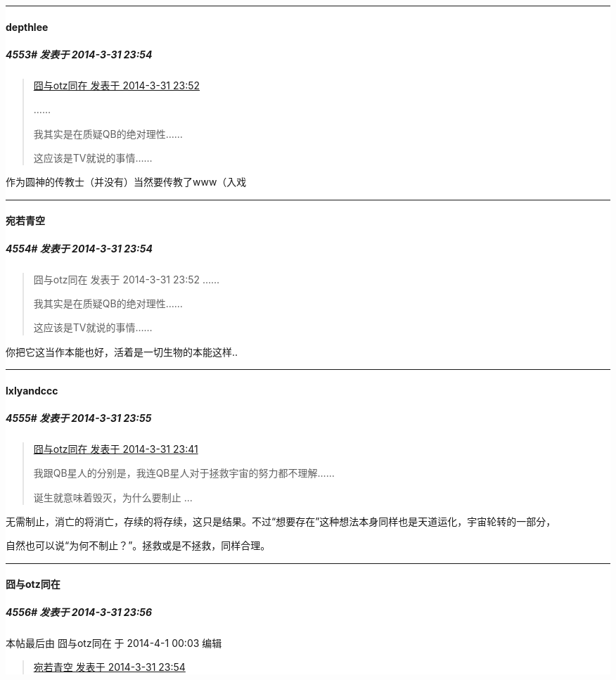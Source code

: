 
-----

####  depthlee  
##### 4553#       发表于 2014-3-31 23:54


<blockquote><a href="httphttps://bbs.saraba1st.com/2b/forum.php?mod=redirect&amp;goto=findpost&amp;pid=24947828&amp;ptid=896785" target="_blank">囧与otz同在 发表于 2014-3-31 23:52</a>

……

我其实是在质疑QB的绝对理性……

这应该是TV就说的事情……</blockquote>
作为圆神的传教士（并没有）当然要传教了www（入戏


-----

####  宛若青空  
##### 4554#       发表于 2014-3-31 23:54


<blockquote>囧与otz同在 发表于 2014-3-31 23:52
……

我其实是在质疑QB的绝对理性……

这应该是TV就说的事情……
</blockquote>
你把它这当作本能也好，活着是一切生物的本能这样..


-----

####  lxlyandccc  
##### 4555#       发表于 2014-3-31 23:55


<blockquote><a href="httphttps://bbs.saraba1st.com/2b/forum.php?mod=redirect&amp;goto=findpost&amp;pid=24947749&amp;ptid=896785" target="_blank">囧与otz同在 发表于 2014-3-31 23:41</a>

我跟QB星人的分别是，我连QB星人对于拯救宇宙的努力都不理解……

诞生就意味着毁灭，为什么要制止 ...</blockquote>
无需制止，消亡的将消亡，存续的将存续，这只是结果。不过“想要存在”这种想法本身同样也是天道运化，宇宙轮转的一部分，

自然也可以说“为何不制止？”。拯救或是不拯救，同样合理。


-----

####  囧与otz同在  
##### 4556#       发表于 2014-3-31 23:56


 本帖最后由 囧与otz同在 于 2014-4-1 00:03 编辑 
<blockquote><a href="httphttps://bbs.saraba1st.com/2b/forum.php?mod=redirect&amp;goto=findpost&amp;pid=24947846&amp;ptid=896785" target="_blank">宛若青空 发表于 2014-3-31 23:54</a>
